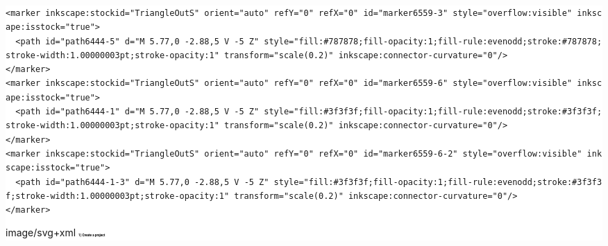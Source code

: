     <marker inkscape:stockid="TriangleOutS" orient="auto" refY="0" refX="0" id="marker6559-3" style="overflow:visible" inkscape:isstock="true">
      <path id="path6444-5" d="M 5.77,0 -2.88,5 V -5 Z" style="fill:#787878;fill-opacity:1;fill-rule:evenodd;stroke:#787878;stroke-width:1.00000003pt;stroke-opacity:1" transform="scale(0.2)" inkscape:connector-curvature="0"/>
    </marker>
    <marker inkscape:stockid="TriangleOutS" orient="auto" refY="0" refX="0" id="marker6559-6" style="overflow:visible" inkscape:isstock="true">
      <path id="path6444-1" d="M 5.77,0 -2.88,5 V -5 Z" style="fill:#3f3f3f;fill-opacity:1;fill-rule:evenodd;stroke:#3f3f3f;stroke-width:1.00000003pt;stroke-opacity:1" transform="scale(0.2)" inkscape:connector-curvature="0"/>
    </marker>
    <marker inkscape:stockid="TriangleOutS" orient="auto" refY="0" refX="0" id="marker6559-6-2" style="overflow:visible" inkscape:isstock="true">
      <path id="path6444-1-3" d="M 5.77,0 -2.88,5 V -5 Z" style="fill:#3f3f3f;fill-opacity:1;fill-rule:evenodd;stroke:#3f3f3f;stroke-width:1.00000003pt;stroke-opacity:1" transform="scale(0.2)" inkscape:connector-curvature="0"/>
    </marker>
  </defs>
  <sodipodi:namedview id="base" pagecolor="#ffffff" bordercolor="#666666" borderopacity="1.0" inkscape:pageopacity="0.0" inkscape:pageshadow="2" inkscape:zoom="1" inkscape:cx="271.10925" inkscape:cy="516.83864" inkscape:document-units="mm" inkscape:current-layer="layer1" showgrid="false" inkscape:measure-start="0,0" inkscape:measure-end="0,0" inkscape:snap-global="false" inkscape:window-width="2560" inkscape:window-height="1381" inkscape:window-x="0" inkscape:window-y="26" inkscape:window-maximized="1"/>
  <metadata id="metadata5">
    <rdf:RDF>
      <cc:Work rdf:about="">
        <dc:format>image/svg+xml</dc:format>
        <dc:type rdf:resource="http://purl.org/dc/dcmitype/StillImage"/>
        <dc:title/>
      </cc:Work>
    </rdf:RDF>
  </metadata>
  <g inkscape:label="Layer 1" inkscape:groupmode="layer" id="layer1">
    <circle style="color:#000000;clip-rule:nonzero;display:inline;overflow:visible;visibility:visible;opacity:1;isolation:auto;mix-blend-mode:normal;color-interpolation:sRGB;color-interpolation-filters:linearRGB;solid-color:#000000;solid-opacity:1;fill:#ff7700;fill-opacity:1;fill-rule:nonzero;stroke:none;stroke-width:0.26458332;stroke-linecap:round;stroke-linejoin:miter;stroke-miterlimit:4;stroke-dasharray:none;stroke-dashoffset:0;stroke-opacity:1;marker:none;color-rendering:auto;image-rendering:auto;shape-rendering:auto;text-rendering:auto;enable-background:accumulate" id="path7200" cx="52.554516" cy="53.293392" r="0.98576403"/>
    <path style="fill:none;fill-rule:evenodd;stroke:#ff7700;stroke-width:0.26500002;stroke-linecap:butt;stroke-linejoin:miter;stroke-miterlimit:4;stroke-dasharray:2.12000018, 2.12000018;stroke-dashoffset:0;stroke-opacity:1" d="M 105,36.248704 V 283.25578" id="path8112" inkscape:connector-curvature="0"/>
    <g id="g17267" transform="translate(0,-1.6669544e-5)">
      <text id="text4495" y="38.596554" x="7.9060278" style="font-style:normal;font-variant:normal;font-weight:normal;font-stretch:normal;font-size:10.58333302px;line-height:6.61458302px;font-family:Roboto;-inkscape-font-specification:Roboto;letter-spacing:0.00529167px;word-spacing:0px;fill:#1b2b63;fill-opacity:1;stroke:none;stroke-width:0.26458332px;stroke-linecap:butt;stroke-linejoin:miter;stroke-opacity:1" xml:space="preserve"><tspan style="font-weight:bold;font-size:4.58611107px;fill:#1b2b63;fill-opacity:1;stroke-width:0.26458332px" y="38.596554" x="7.9060278" id="tspan4493" sodipodi:role="line">1) Create a project</tspan></text>
      <g transform="translate(1.0583333)" id="g8823">
        <g id="g4524" transform="matrix(0.40999828,0,0,0.40999828,-25.295398,13.089958)">
          <rect ry="1.8196113" y="74.140541" x="91.990417" height="12.825409" width="26.019157" id="rect4515" style="color:#000000;clip-rule:nonzero;display:inline;overflow:visible;visibility:visible;opacity:1;isolation:auto;mix-blend-mode:normal;color-interpolation:sRGB;color-interpolation-filters:linearRGB;solid-color:#000000;solid-opacity:1;fill:#e0e0e0;fill-opacity:1;fill-rule:nonzero;stroke:#9f9f9f;stroke-width:0.5291667;stroke-linecap:round;stroke-linejoin:miter;stroke-miterlimit:4;stroke-dasharray:none;stroke-dashoffset:0;stroke-opacity:1;marker:none;color-rendering:auto;image-rendering:auto;shape-rendering:auto;text-rendering:auto;enable-background:accumulate"/>